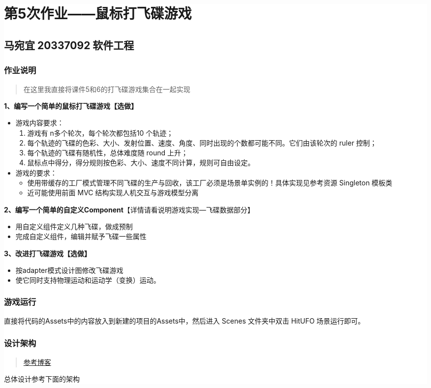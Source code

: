 # 第5次作业——鼠标打飞碟游戏

## 马宛宜 20337092 软件工程

### 作业说明

> 在这里我直接将课件5和6的打飞碟游戏集合在一起实现

**1、编写一个简单的鼠标打飞碟游戏【选做】**

- 游戏内容要求：
  1. 游戏有 n多个轮次，每个轮次都包括10 个轨迹；
  2. 每个轨迹的飞碟的色彩、大小、发射位置、速度、角度、同时出现的个数都可能不同。它们由该轮次的 ruler 控制；
  3. 每个轨迹的飞碟有随机性，总体难度随 round 上升；
  4. 鼠标点中得分，得分规则按色彩、大小、速度不同计算，规则可自由设定。
- 游戏的要求：
  - 使用带缓存的工厂模式管理不同飞碟的生产与回收，该工厂必须是场景单实例的！具体实现见参考资源 Singleton 模板类
  - 近可能使用前面 MVC 结构实现人机交互与游戏模型分离

**2、编写一个简单的自定义Component**【详情请看说明游戏实现—飞碟数据部分】

- 用自定义组件定义几种飞碟，做成预制
- 完成自定义组件，编辑并赋予飞碟一些属性

**3、改进打飞碟游戏【选做】**

- 按adapter模式设计图修改飞碟游戏
- 使它同时支持物理运动和运动学（变换）运动。



### 游戏运行

直接将代码的Assets中的内容放入到新建的项目的Assets中，然后进入 Scenes 文件夹中双击 HitUFO 场景运行即可。



### 设计架构

> [参考博客](https://blog.csdn.net/qq_20549085/article/details/102540163)

总体设计参考下面的架构
